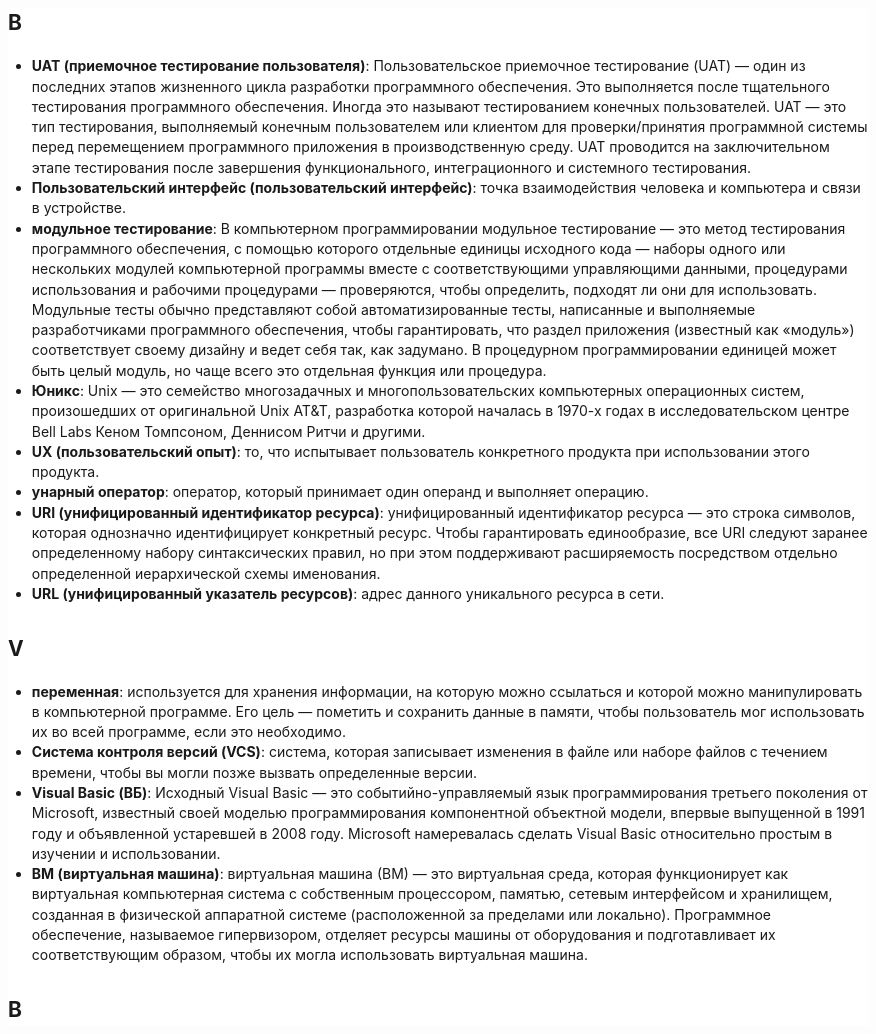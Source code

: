 ## В

-   **UAT (приемочное тестирование пользователя)**: Пользовательское приемочное тестирование (UAT) — один из последних этапов жизненного цикла разработки программного обеспечения. Это выполняется после тщательного тестирования программного обеспечения. Иногда это называют тестированием конечных пользователей. UAT — это тип тестирования, выполняемый конечным пользователем или клиентом для проверки/принятия программной системы перед перемещением программного приложения в производственную среду. UAT проводится на заключительном этапе тестирования после завершения функционального, интеграционного и системного тестирования.
-   **Пользовательский интерфейс (пользовательский интерфейс)**: точка взаимодействия человека и компьютера и связи в устройстве.
-   **модульное тестирование**: В компьютерном программировании модульное тестирование — это метод тестирования программного обеспечения, с помощью которого отдельные единицы исходного кода — наборы одного или нескольких модулей компьютерной программы вместе с соответствующими управляющими данными, процедурами использования и рабочими процедурами — проверяются, чтобы определить, подходят ли они для использовать. Модульные тесты обычно представляют собой автоматизированные тесты, написанные и выполняемые разработчиками программного обеспечения, чтобы гарантировать, что раздел приложения (известный как «модуль») соответствует своему дизайну и ведет себя так, как задумано. В процедурном программировании единицей может быть целый модуль, но чаще всего это отдельная функция или процедура.
-   **Юникс**: Unix — это семейство многозадачных и многопользовательских компьютерных операционных систем, произошедших от оригинальной Unix AT&T, разработка которой началась в 1970-х годах в исследовательском центре Bell Labs Кеном Томпсоном, Деннисом Ритчи и другими.
-   **UX (пользовательский опыт)**: то, что испытывает пользователь конкретного продукта при использовании этого продукта.
-   **унарный оператор**: оператор, который принимает один операнд и выполняет операцию.
-   **URI (унифицированный идентификатор ресурса)**: унифицированный идентификатор ресурса — это строка символов, которая однозначно идентифицирует конкретный ресурс. Чтобы гарантировать единообразие, все URI следуют заранее определенному набору синтаксических правил, но при этом поддерживают расширяемость посредством отдельно определенной иерархической схемы именования.
-   **URL (унифицированный указатель ресурсов)**: адрес данного уникального ресурса в сети.

## V

-   **переменная**: используется для хранения информации, на которую можно ссылаться и которой можно манипулировать в компьютерной программе. Его цель — пометить и сохранить данные в памяти, чтобы пользователь мог использовать их во всей программе, если это необходимо.
-   **Система контроля версий (VCS)**: система, которая записывает изменения в файле или наборе файлов с течением времени, чтобы вы могли позже вызвать определенные версии.
-   **Visual Basic (ВБ)**: Исходный Visual Basic — это событийно-управляемый язык программирования третьего поколения от Microsoft, известный своей моделью программирования компонентной объектной модели, впервые выпущенной в 1991 году и объявленной устаревшей в 2008 году. Microsoft намеревалась сделать Visual Basic относительно простым в изучении и использовании.
-   **ВМ (виртуальная машина)**: виртуальная машина (ВМ) — это виртуальная среда, которая функционирует как виртуальная компьютерная система с собственным процессором, памятью, сетевым интерфейсом и хранилищем, созданная в физической аппаратной системе (расположенной за пределами или локально). Программное обеспечение, называемое гипервизором, отделяет ресурсы машины от оборудования и подготавливает их соответствующим образом, чтобы их могла использовать виртуальная машина.

## В
